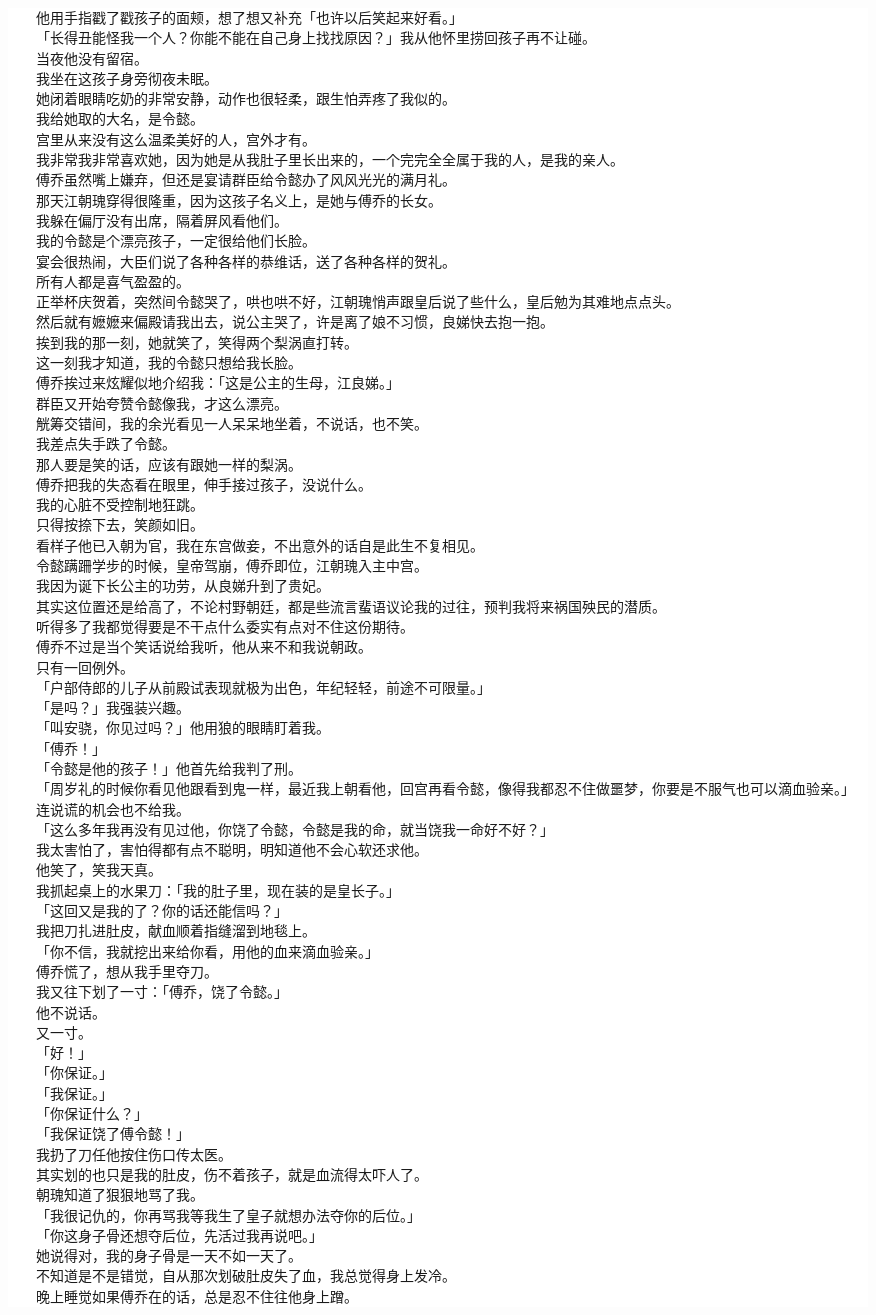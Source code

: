 &emsp;&emsp;他用手指戳了戳孩子的面颊，想了想又补充「也许以后笑起来好看。」  
&emsp;&emsp;「长得丑能怪我一个人？你能不能在自己身上找找原因？」我从他怀里捞回孩子再不让碰。  
&emsp;&emsp;当夜他没有留宿。  
&emsp;&emsp;我坐在这孩子身旁彻夜未眠。  
&emsp;&emsp;她闭着眼睛吃奶的非常安静，动作也很轻柔，跟生怕弄疼了我似的。  
&emsp;&emsp;我给她取的大名，是令懿。  
&emsp;&emsp;宫里从来没有这么温柔美好的人，宫外才有。  
&emsp;&emsp;我非常我非常喜欢她，因为她是从我肚子里长出来的，一个完完全全属于我的人，是我的亲人。  
&emsp;&emsp;傅乔虽然嘴上嫌弃，但还是宴请群臣给令懿办了风风光光的满月礼。  
&emsp;&emsp;那天江朝瑰穿得很隆重，因为这孩子名义上，是她与傅乔的长女。  
&emsp;&emsp;我躲在偏厅没有出席，隔着屏风看他们。  
&emsp;&emsp;我的令懿是个漂亮孩子，一定很给他们长脸。  
&emsp;&emsp;宴会很热闹，大臣们说了各种各样的恭维话，送了各种各样的贺礼。  
&emsp;&emsp;所有人都是喜气盈盈的。  
&emsp;&emsp;正举杯庆贺着，突然间令懿哭了，哄也哄不好，江朝瑰悄声跟皇后说了些什么，皇后勉为其难地点点头。  
&emsp;&emsp;然后就有嬷嬷来偏殿请我出去，说公主哭了，许是离了娘不习惯，良娣快去抱一抱。  
&emsp;&emsp;挨到我的那一刻，她就笑了，笑得两个梨涡直打转。  
&emsp;&emsp;这一刻我才知道，我的令懿只想给我长脸。  
&emsp;&emsp;傅乔挨过来炫耀似地介绍我：「这是公主的生母，江良娣。」  
&emsp;&emsp;群臣又开始夸赞令懿像我，才这么漂亮。  
&emsp;&emsp;觥筹交错间，我的余光看见一人呆呆地坐着，不说话，也不笑。  
&emsp;&emsp;我差点失手跌了令懿。  
&emsp;&emsp;那人要是笑的话，应该有跟她一样的梨涡。  
&emsp;&emsp;傅乔把我的失态看在眼里，伸手接过孩子，没说什么。  
&emsp;&emsp;我的心脏不受控制地狂跳。  
&emsp;&emsp;只得按捺下去，笑颜如旧。  
&emsp;&emsp;看样子他已入朝为官，我在东宫做妾，不出意外的话自是此生不复相见。  
&emsp;&emsp;令懿蹒跚学步的时候，皇帝驾崩，傅乔即位，江朝瑰入主中宫。  
&emsp;&emsp;我因为诞下长公主的功劳，从良娣升到了贵妃。  
&emsp;&emsp;其实这位置还是给高了，不论村野朝廷，都是些流言蜚语议论我的过往，预判我将来祸国殃民的潜质。  
&emsp;&emsp;听得多了我都觉得要是不干点什么委实有点对不住这份期待。  
&emsp;&emsp;傅乔不过是当个笑话说给我听，他从来不和我说朝政。  
&emsp;&emsp;只有一回例外。  
&emsp;&emsp;「户部侍郎的儿子从前殿试表现就极为出色，年纪轻轻，前途不可限量。」  
&emsp;&emsp;「是吗？」我强装兴趣。  
&emsp;&emsp;「叫安骁，你见过吗？」他用狼的眼睛盯着我。  
&emsp;&emsp;「傅乔！」  
&emsp;&emsp;「令懿是他的孩子！」他首先给我判了刑。  
&emsp;&emsp;「周岁礼的时候你看见他跟看到鬼一样，最近我上朝看他，回宫再看令懿，像得我都忍不住做噩梦，你要是不服气也可以滴血验亲。」  
&emsp;&emsp;连说谎的机会也不给我。  
&emsp;&emsp;「这么多年我再没有见过他，你饶了令懿，令懿是我的命，就当饶我一命好不好？」  
&emsp;&emsp;我太害怕了，害怕得都有点不聪明，明知道他不会心软还求他。  
&emsp;&emsp;他笑了，笑我天真。  
&emsp;&emsp;我抓起桌上的水果刀：「我的肚子里，现在装的是皇长子。」  
&emsp;&emsp;「这回又是我的了？你的话还能信吗？」  
&emsp;&emsp;我把刀扎进肚皮，献血顺着指缝溜到地毯上。  
&emsp;&emsp;「你不信，我就挖出来给你看，用他的血来滴血验亲。」  
&emsp;&emsp;傅乔慌了，想从我手里夺刀。  
&emsp;&emsp;我又往下划了一寸：「傅乔，饶了令懿。」  
&emsp;&emsp;他不说话。  
&emsp;&emsp;又一寸。  
&emsp;&emsp;「好！」  
&emsp;&emsp;「你保证。」  
&emsp;&emsp;「我保证。」  
&emsp;&emsp;「你保证什么？」  
&emsp;&emsp;「我保证饶了傅令懿！」  
&emsp;&emsp;我扔了刀任他按住伤口传太医。  
&emsp;&emsp;其实划的也只是我的肚皮，伤不着孩子，就是血流得太吓人了。  
&emsp;&emsp;朝瑰知道了狠狠地骂了我。  
&emsp;&emsp;「我很记仇的，你再骂我等我生了皇子就想办法夺你的后位。」  
&emsp;&emsp;「你这身子骨还想夺后位，先活过我再说吧。」  
&emsp;&emsp;她说得对，我的身子骨是一天不如一天了。  
&emsp;&emsp;不知道是不是错觉，自从那次划破肚皮失了血，我总觉得身上发冷。  
&emsp;&emsp;晚上睡觉如果傅乔在的话，总是忍不住往他身上蹭。  